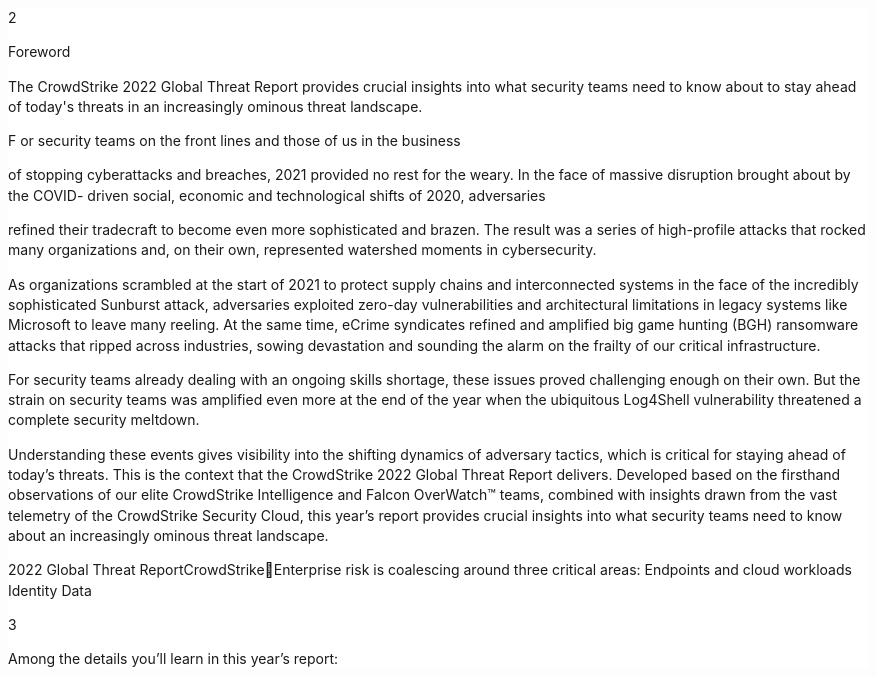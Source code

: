 2

Foreword

The CrowdStrike 2022 
Global Threat Report 
provides crucial insights 
into what security teams 
need to know about to 
stay ahead of today's 
threats in an increasingly 
ominous threat 
landscape.

F or security teams on the front lines and those of us in the business 

of stopping cyberattacks and breaches, 2021 provided no rest for the 
weary. In the face of massive disruption brought about by the COVID\-
driven social, economic and technological shifts of 2020, adversaries 

refined their tradecraft to become even more sophisticated and brazen. The result 
was a series of high\-profile attacks that rocked many organizations and, on their 
own, represented watershed moments in cybersecurity. 

As organizations scrambled at the start of 2021 to protect supply chains and 
interconnected systems in the face of the incredibly sophisticated Sunburst attack, 
adversaries exploited zero\-day vulnerabilities and architectural limitations in legacy 
systems like Microsoft to leave many reeling. At the same time, eCrime syndicates 
refined and amplified big game hunting (BGH) ransomware attacks that ripped 
across industries, sowing devastation and sounding the alarm on the frailty of our 
critical infrastructure. 

For security teams already dealing with an ongoing skills shortage, these issues 
proved challenging enough on their own. But the strain on security teams was 
amplified even more at the end of the year when the ubiquitous Log4Shell 
vulnerability threatened a complete security meltdown.

Understanding these events gives visibility into the shifting dynamics of adversary 
tactics, which is critical for staying ahead of today’s threats. This is the context 
that the CrowdStrike 2022 Global Threat Report delivers. Developed based on the 
firsthand observations of our elite CrowdStrike Intelligence and Falcon OverWatch™ 
teams, combined with insights drawn from the vast telemetry of the CrowdStrike 
Security Cloud, this year’s report provides crucial insights into what security teams 
need to know about an increasingly ominous threat landscape. 

2022 Global Threat ReportCrowdStrikeEnterprise risk is 
coalescing around three 
critical areas: 
Endpoints 
and cloud workloads
Identity
Data

3

Among the details you’ll learn in this year’s report: 
